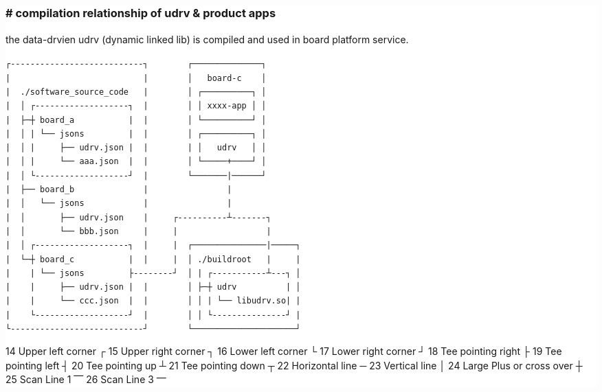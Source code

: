 
### # compilation relationship of udrv & product apps
the data-drvien udrv (dynamic linked lib) is compiled and used in board platform service.

```text
┌---------------------------┐        ┌──────────────┐
|                           |        │   board-c    │
|  ./software_source_code   |        │ ┌──────────┐ │
|  │ ┌-------------------┐  |        │ │ xxxx-app │ │
|  ├─┼ board_a           |  |        │ └──────────┘ │
|  │ | └── jsons         |  |        │ ┌──────────┐ │
|  │ |     ├── udrv.json |  |        | │   udrv   │ │
|  │ |     └── aaa.json  |  |        │ └─────+────┘ │
|  │ └-------------------┘  |        └───────|──────┘
|  ├── board_b              |                |
|  │   └── jsons            |                |
|  │       ├── udrv.json    |     ┌----------┴-------┐
|  │       └── bbb.json     |     |                  |
|  │ ┌-------------------┐  |     |  ┌───────────────|─────┐
|  └─┼ board_c           |  |     |  │ ./buildroot   |     |
|    | └── jsons         ├--------┘  │ | ┌-----------┴---┐ │
|    |     ├── udrv.json |  |        │ ├─┼ udrv          | │
|    |     └── ccc.json  |  |        │ │ | └── libudrv.so| |
|    └-------------------┘  |        │ │ └---------------┘ |
└---------------------------┘        └─────────────────────┘
```


 14 Upper left corner ┌
 15 Upper right corner ┐
 16 Lower left corner └
 17 Lower right corner ┘
 18 Tee pointing right ├
 19 Tee pointing left ┤
 20 Tee pointing up ┴
 21 Tee pointing down ┬
 22 Horizontal line ─
 23 Vertical line │
 24 Large Plus or cross over ┼
 25 Scan Line 1 ⎺
 26 Scan Line 3 ⎻
